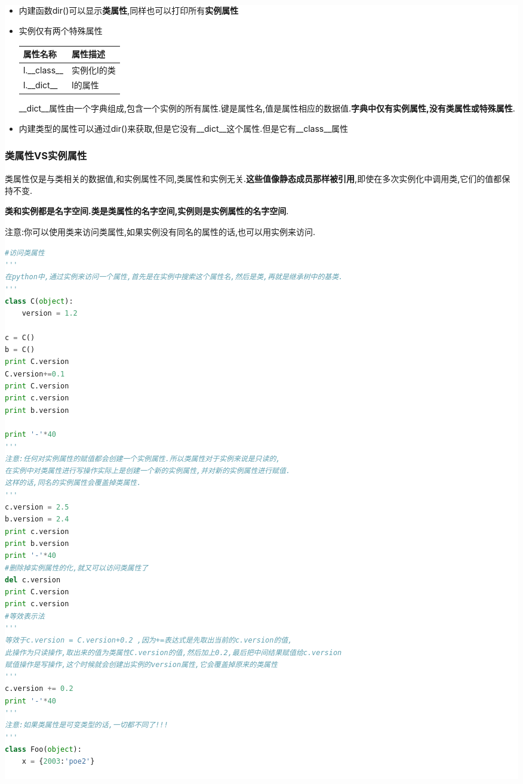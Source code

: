 - 内建函数dir()可以显示**类属性**,同样也可以打印所有**实例属性**

- 实例仅有两个特殊属性

  | 属性名称       | 属性描述    |
  | -------------- | ----------- |
  | I._\_class\_\_ | 实例化I的类 |
  | I.\_\_dict\_\_ | I的属性     |

  \_\_dict\_\_属性由一个字典组成,包含一个实例的所有属性.键是属性名,值是属性相应的数据值.**字典中仅有实例属性,没有类属性或特殊属性**.

- 内建类型的属性可以通过dir()来获取,但是它没有\_\_dict\_\_这个属性.但是它有\_\_class\_\_属性

### 类属性VS实例属性

类属性仅是与类相关的数据值,和实例属性不同,类属性和实例无关.**这些值像静态成员那样被引用**,即使在多次实例化中调用类,它们的值都保持不变.

**类和实例都是名字空间.类是类属性的名字空间,实例则是实例属性的名字空间**.

注意:你可以使用类来访问类属性,如果实例没有同名的属性的话,也可以用实例来访问.

```python
#访问类属性
'''
在python中,通过实例来访问一个属性,首先是在实例中搜索这个属性名,然后是类,再就是继承树中的基类.
'''
class C(object):
    version = 1.2
    
c = C()
b = C()
print C.version
C.version+=0.1
print C.version
print c.version
print b.version

print '-'*40
'''
注意:任何对实例属性的赋值都会创建一个实例属性.所以类属性对于实例来说是只读的,
在实例中对类属性进行写操作实际上是创建一个新的实例属性,并对新的实例属性进行赋值.
这样的话,同名的实例属性会覆盖掉类属性.
'''
c.version = 2.5
b.version = 2.4
print c.version
print b.version
print '-'*40
#删除掉实例属性的化,就又可以访问类属性了
del c.version
print C.version
print c.version
#等效表示法
'''
等效于c.version = C.version+0.2 ,因为+=表达式是先取出当前的c.version的值,
此操作为只读操作,取出来的值为类属性C.version的值,然后加上0.2,最后把中间结果赋值给c.version
赋值操作是写操作,这个时候就会创建出实例的version属性,它会覆盖掉原来的类属性
'''
c.version += 0.2 
print '-'*40
'''
注意:如果类属性是可变类型的话,一切都不同了!!!
'''
class Foo(object):
    x = {2003:'poe2'}
    
```